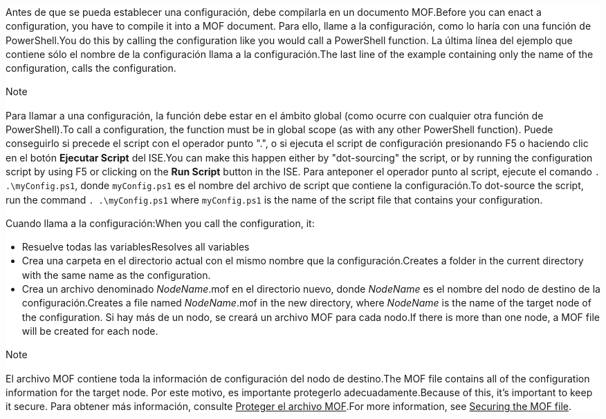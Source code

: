 <span data-ttu-id="a4f3d-129">Antes de que se pueda establecer una configuración, debe compilarla en un documento MOF.</span><span class="sxs-lookup"><span data-stu-id="a4f3d-129">Before you can enact a configuration, you have to compile it into a MOF document.</span></span>
<span data-ttu-id="a4f3d-130">Para ello, llame a la configuración, como lo haría con una función de PowerShell.</span><span class="sxs-lookup"><span data-stu-id="a4f3d-130">You do this by calling the configuration like you would call a PowerShell function.</span></span>
<span data-ttu-id="a4f3d-131">La última línea del ejemplo que contiene sólo el nombre de la configuración llama a la configuración.</span><span class="sxs-lookup"><span data-stu-id="a4f3d-131">The last line of the example containing only the name of the configuration, calls the configuration.</span></span>

> [!NOTE]
> <span data-ttu-id="a4f3d-132">Para llamar a una configuración, la función debe estar en el ámbito global (como ocurre con cualquier otra función de PowerShell).</span><span class="sxs-lookup"><span data-stu-id="a4f3d-132">To call a configuration, the function must be in global scope (as with any other PowerShell function).</span></span>
> <span data-ttu-id="a4f3d-133">Puede conseguirlo si precede el script con el operador punto ".", o si ejecuta el script de configuración presionando F5 o haciendo clic en el botón **Ejecutar Script** del ISE.</span><span class="sxs-lookup"><span data-stu-id="a4f3d-133">You can make this happen either by "dot-sourcing" the script, or by running the configuration script by using F5 or clicking on the **Run Script** button in the ISE.</span></span>
> <span data-ttu-id="a4f3d-134">Para anteponer el operador punto al script, ejecute el comando `. .\myConfig.ps1`, donde `myConfig.ps1` es el nombre del archivo de script que contiene la configuración.</span><span class="sxs-lookup"><span data-stu-id="a4f3d-134">To dot-source the script, run the command `. .\myConfig.ps1` where `myConfig.ps1` is the name of the script file that contains your configuration.</span></span>

<span data-ttu-id="a4f3d-135">Cuando llama a la configuración:</span><span class="sxs-lookup"><span data-stu-id="a4f3d-135">When you call the configuration, it:</span></span>

- <span data-ttu-id="a4f3d-136">Resuelve todas las variables</span><span class="sxs-lookup"><span data-stu-id="a4f3d-136">Resolves all variables</span></span>
- <span data-ttu-id="a4f3d-137">Crea una carpeta en el directorio actual con el mismo nombre que la configuración.</span><span class="sxs-lookup"><span data-stu-id="a4f3d-137">Creates a folder in the current directory with the same name as the configuration.</span></span>
- <span data-ttu-id="a4f3d-138">Crea un archivo denominado _NodeName_.mof en el directorio nuevo, donde _NodeName_ es el nombre del nodo de destino de la configuración.</span><span class="sxs-lookup"><span data-stu-id="a4f3d-138">Creates a file named _NodeName_.mof in the new directory, where _NodeName_ is the name of the target node of the configuration.</span></span>
  <span data-ttu-id="a4f3d-139">Si hay más de un nodo, se creará un archivo MOF para cada nodo.</span><span class="sxs-lookup"><span data-stu-id="a4f3d-139">If there is more than one node, a MOF file will be created for each node.</span></span>

> [!NOTE]
> <span data-ttu-id="a4f3d-140">El archivo MOF contiene toda la información de configuración del nodo de destino.</span><span class="sxs-lookup"><span data-stu-id="a4f3d-140">The MOF file contains all of the configuration information for the target node.</span></span> <span data-ttu-id="a4f3d-141">Por este motivo, es importante protegerlo adecuadamente.</span><span class="sxs-lookup"><span data-stu-id="a4f3d-141">Because of this, it’s important to keep it secure.</span></span>
> <span data-ttu-id="a4f3d-142">Para obtener más información, consulte [Proteger el archivo MOF](../pull-server/secureMOF.md).</span><span class="sxs-lookup"><span data-stu-id="a4f3d-142">For more information, see [Securing the MOF file](../pull-server/secureMOF.md).</span></span>

